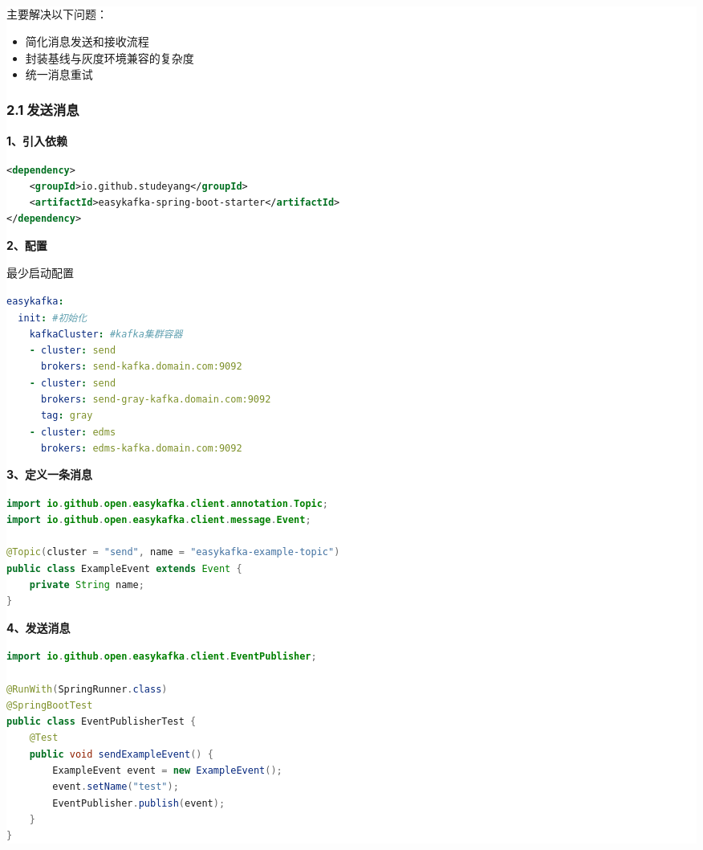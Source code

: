 主要解决以下问题：

- 简化消息发送和接收流程
- 封装基线与灰度环境兼容的复杂度
- 统一消息重试

### 2.1 发送消息

**1、引入依赖**

```xml
<dependency>
    <groupId>io.github.studeyang</groupId>
    <artifactId>easykafka-spring-boot-starter</artifactId>
</dependency>
```

**2、配置**

最少启动配置

```yaml
easykafka:
  init: #初始化
    kafkaCluster: #kafka集群容器
    - cluster: send
      brokers: send-kafka.domain.com:9092
    - cluster: send
      brokers: send-gray-kafka.domain.com:9092
      tag: gray
    - cluster: edms
      brokers: edms-kafka.domain.com:9092
```

**3、定义一条消息**

```java
import io.github.open.easykafka.client.annotation.Topic;
import io.github.open.easykafka.client.message.Event;

@Topic(cluster = "send", name = "easykafka-example-topic")
public class ExampleEvent extends Event {
    private String name;
}
```

**4、发送消息**

```java
import io.github.open.easykafka.client.EventPublisher;

@RunWith(SpringRunner.class)
@SpringBootTest
public class EventPublisherTest {
    @Test
    public void sendExampleEvent() {
        ExampleEvent event = new ExampleEvent();
        event.setName("test");
        EventPublisher.publish(event);
    }
}
```
